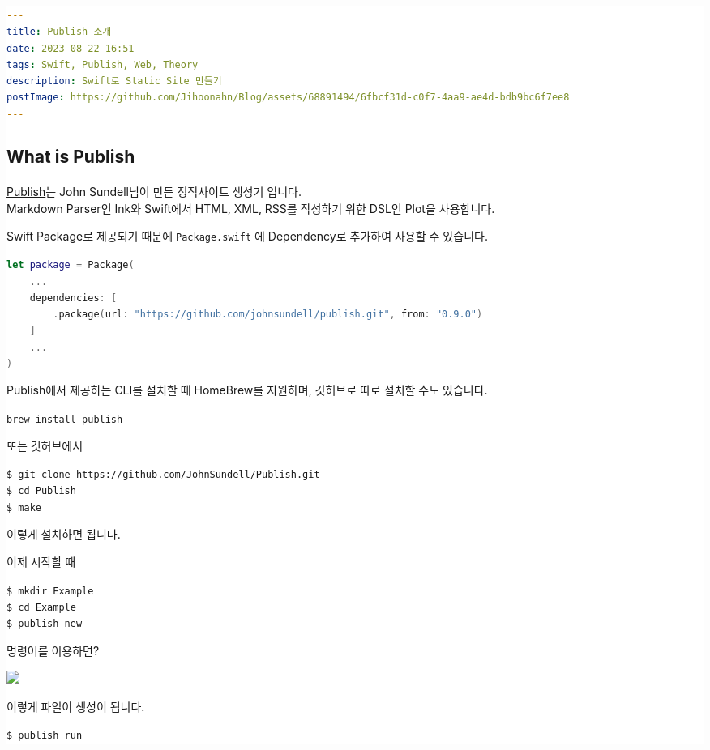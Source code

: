 ```yaml
---
title: Publish 소개
date: 2023-08-22 16:51
tags: Swift, Publish, Web, Theory
description: Swift로 Static Site 만들기
postImage: https://github.com/Jihoonahn/Blog/assets/68891494/6fbcf31d-c0f7-4aa9-ae4d-bdb9bc6f7ee8
---
```


## What is Publish 

[Publish](https://github.com/JohnSundell/Publish.git)는 John Sundell님이 만든 정적사이트 생성기 입니다. <br/>
Markdown Parser인 Ink와 Swift에서 HTML, XML, RSS를 작성하기 위한 DSL인 Plot을 사용합니다. <br/>

Swift Package로 제공되기 때문에 `Package.swift` 에 Dependency로 추가하여 사용할 수 있습니다. <br/>

```swift
let package = Package(
    ...
    dependencies: [
        .package(url: "https://github.com/johnsundell/publish.git", from: "0.9.0")
    ]
    ...
)
```

Publish에서 제공하는 CLI를 설치할 때 HomeBrew를 지원하며, 깃허브로 따로 설치할 수도 있습니다.

```
brew install publish
```

또는 깃허브에서

```shell
$ git clone https://github.com/JohnSundell/Publish.git
$ cd Publish
$ make
```

이렇게 설치하면 됩니다. <br/>

이제 시작할 때

```
$ mkdir Example
$ cd Example
$ publish new
```
명령어를 이용하면?

<img width="100%" src="https://github.com/Jihoonahn/Blog/assets/68891494/1c06f812-0dbc-4fc0-a329-28d807544a55"></img>

이렇게 파일이 생성이 됩니다.

```
$ publish run
```
